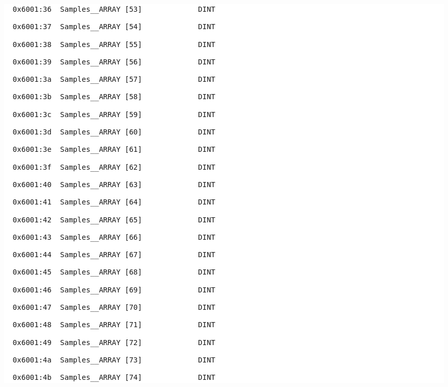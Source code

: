 <td  colspan=5 align="left"><pre>  0x6001:36  Samples__ARRAY [53]             DINT</pre></td>
</tr>
<tr class="txpdo">
<td  colspan=5 align="left"><pre>  0x6001:37  Samples__ARRAY [54]             DINT</pre></td>
</tr>
<tr class="txpdo">
<td  colspan=5 align="left"><pre>  0x6001:38  Samples__ARRAY [55]             DINT</pre></td>
</tr>
<tr class="txpdo">
<td  colspan=5 align="left"><pre>  0x6001:39  Samples__ARRAY [56]             DINT</pre></td>
</tr>
<tr class="txpdo">
<td  colspan=5 align="left"><pre>  0x6001:3a  Samples__ARRAY [57]             DINT</pre></td>
</tr>
<tr class="txpdo">
<td  colspan=5 align="left"><pre>  0x6001:3b  Samples__ARRAY [58]             DINT</pre></td>
</tr>
<tr class="txpdo">
<td  colspan=5 align="left"><pre>  0x6001:3c  Samples__ARRAY [59]             DINT</pre></td>
</tr>
<tr class="txpdo">
<td  colspan=5 align="left"><pre>  0x6001:3d  Samples__ARRAY [60]             DINT</pre></td>
</tr>
<tr class="txpdo">
<td  colspan=5 align="left"><pre>  0x6001:3e  Samples__ARRAY [61]             DINT</pre></td>
</tr>
<tr class="txpdo">
<td  colspan=5 align="left"><pre>  0x6001:3f  Samples__ARRAY [62]             DINT</pre></td>
</tr>
<tr class="txpdo">
<td  colspan=5 align="left"><pre>  0x6001:40  Samples__ARRAY [63]             DINT</pre></td>
</tr>
<tr class="txpdo">
<td  colspan=5 align="left"><pre>  0x6001:41  Samples__ARRAY [64]             DINT</pre></td>
</tr>
<tr class="txpdo">
<td  colspan=5 align="left"><pre>  0x6001:42  Samples__ARRAY [65]             DINT</pre></td>
</tr>
<tr class="txpdo">
<td  colspan=5 align="left"><pre>  0x6001:43  Samples__ARRAY [66]             DINT</pre></td>
</tr>
<tr class="txpdo">
<td  colspan=5 align="left"><pre>  0x6001:44  Samples__ARRAY [67]             DINT</pre></td>
</tr>
<tr class="txpdo">
<td  colspan=5 align="left"><pre>  0x6001:45  Samples__ARRAY [68]             DINT</pre></td>
</tr>
<tr class="txpdo">
<td  colspan=5 align="left"><pre>  0x6001:46  Samples__ARRAY [69]             DINT</pre></td>
</tr>
<tr class="txpdo">
<td  colspan=5 align="left"><pre>  0x6001:47  Samples__ARRAY [70]             DINT</pre></td>
</tr>
<tr class="txpdo">
<td  colspan=5 align="left"><pre>  0x6001:48  Samples__ARRAY [71]             DINT</pre></td>
</tr>
<tr class="txpdo">
<td  colspan=5 align="left"><pre>  0x6001:49  Samples__ARRAY [72]             DINT</pre></td>
</tr>
<tr class="txpdo">
<td  colspan=5 align="left"><pre>  0x6001:4a  Samples__ARRAY [73]             DINT</pre></td>
</tr>
<tr class="txpdo">
<td  colspan=5 align="left"><pre>  0x6001:4b  Samples__ARRAY [74]             DINT</pre></td>